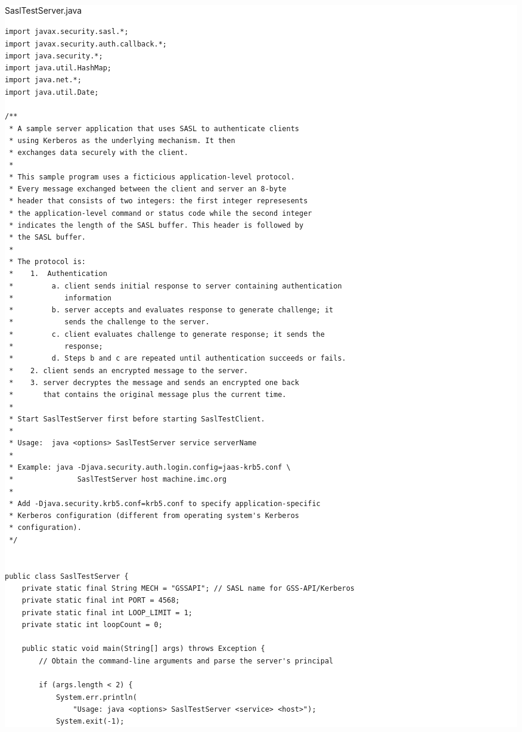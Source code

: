 </div>


<div class="section" id="GUID-40AF52E5-ECEA-4E5F-B0C1-35C150C7BB6E__SASLTESTSERVER.JAVA-338B69BC">
SaslTestServer.java

``` {.oac_no_warn dir="ltr"}
import javax.security.sasl.*;
import javax.security.auth.callback.*;
import java.security.*;
import java.util.HashMap;
import java.net.*;
import java.util.Date;

/**
 * A sample server application that uses SASL to authenticate clients
 * using Kerberos as the underlying mechanism. It then
 * exchanges data securely with the client.
 *
 * This sample program uses a ficticious application-level protocol.
 * Every message exchanged between the client and server an 8-byte
 * header that consists of two integers: the first integer represesents
 * the application-level command or status code while the second integer
 * indicates the length of the SASL buffer. This header is followed by
 * the SASL buffer.
 *
 * The protocol is:
 *    1.  Authentication
 *         a. client sends initial response to server containing authentication
 *            information
 *         b. server accepts and evaluates response to generate challenge; it
 *            sends the challenge to the server.
 *         c. client evaluates challenge to generate response; it sends the
 *            response;
 *         d. Steps b and c are repeated until authentication succeeds or fails.
 *    2. client sends an encrypted message to the server.
 *    3. server decryptes the message and sends an encrypted one back
 *       that contains the original message plus the current time.
 *
 * Start SaslTestServer first before starting SaslTestClient.
 *
 * Usage:  java <options> SaslTestServer service serverName
 *
 * Example: java -Djava.security.auth.login.config=jaas-krb5.conf \
 *               SaslTestServer host machine.imc.org
 *
 * Add -Djava.security.krb5.conf=krb5.conf to specify application-specific
 * Kerberos configuration (different from operating system's Kerberos
 * configuration).
 */


public class SaslTestServer {
    private static final String MECH = "GSSAPI"; // SASL name for GSS-API/Kerberos
    private static final int PORT = 4568;
    private static final int LOOP_LIMIT = 1;
    private static int loopCount = 0;

    public static void main(String[] args) throws Exception {
        // Obtain the command-line arguments and parse the server's principal

        if (args.length < 2) {
            System.err.println(
                "Usage: java <options> SaslTestServer <service> <host>");
            System.exit(-1);
```